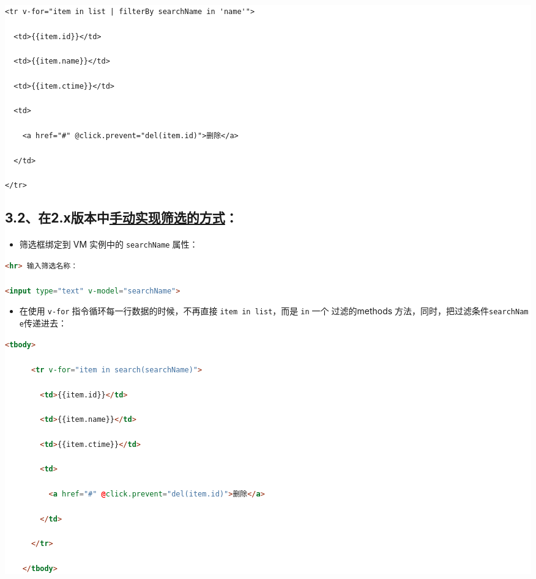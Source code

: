 ```
<tr v-for="item in list | filterBy searchName in 'name'">

  <td>{{item.id}}</td>

  <td>{{item.name}}</td>

  <td>{{item.ctime}}</td>

  <td>

    <a href="#" @click.prevent="del(item.id)">删除</a>

  </td>

</tr>

```

## 3.2、在2.x版本中[手动实现筛选的方式](https://cn.vuejs.org/v2/guide/list.html#显示过滤-排序结果)：

- 筛选框绑定到 VM 实例中的 `searchName` 属性：

```html
<hr> 输入筛选名称：

<input type="text" v-model="searchName">

```

- 在使用 `v-for` 指令循环每一行数据的时候，不再直接 `item in list`，而是 `in` 一个 过滤的methods 方法，同时，把过滤条件`searchName`传递进去：

```html
<tbody>

      <tr v-for="item in search(searchName)">

        <td>{{item.id}}</td>

        <td>{{item.name}}</td>

        <td>{{item.ctime}}</td>

        <td>

          <a href="#" @click.prevent="del(item.id)">删除</a>

        </td>

      </tr>

    </tbody>

```
